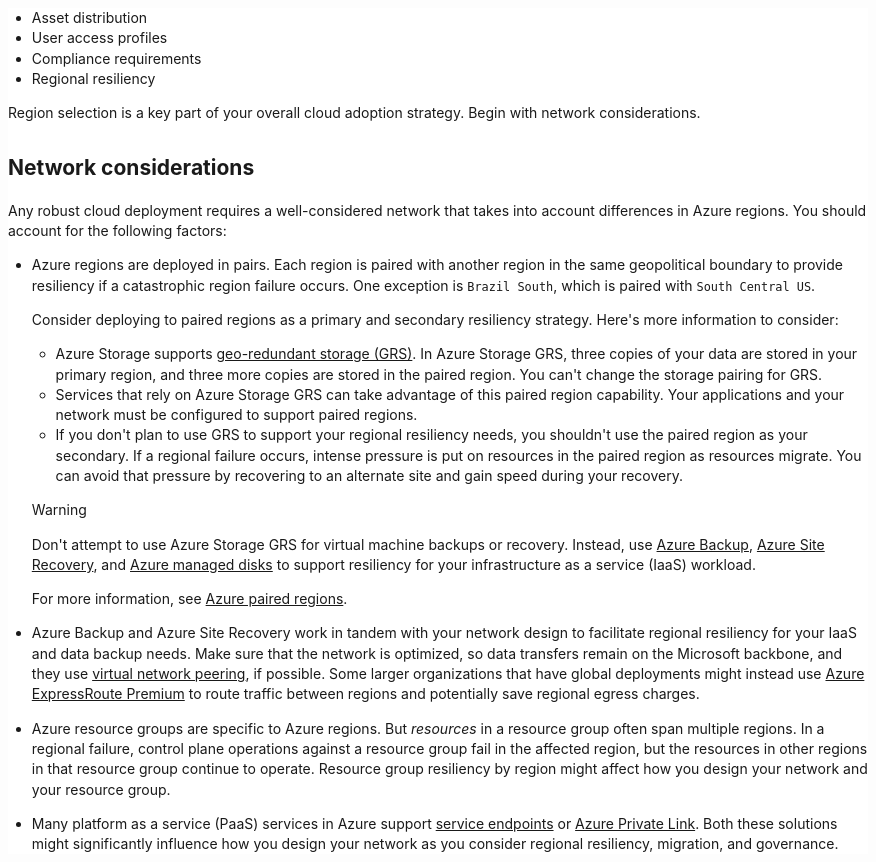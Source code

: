 - Asset distribution
- User access profiles
- Compliance requirements
- Regional resiliency

Region selection is a key part of your overall cloud adoption strategy. Begin with network considerations.

## Network considerations

Any robust cloud deployment requires a well-considered network that takes into account differences in Azure regions. You should account for the following factors:

- Azure regions are deployed in pairs. Each region is paired with another region in the same geopolitical boundary to provide resiliency if a catastrophic region failure occurs. One exception is `Brazil South`, which is paired with `South Central US`. 

  Consider deploying to paired regions as a primary and secondary resiliency strategy. Here's more information to consider:

  - Azure Storage supports [geo-redundant storage (GRS)](/azure/storage/common/storage-redundancy?branch=main#redundancy-in-a-secondary-region). In Azure Storage GRS, three copies of your data are stored in your primary region, and three more copies are stored in the paired region. You can't change the storage pairing for GRS.
  - Services that rely on Azure Storage GRS can take advantage of this paired region capability. Your applications and your network must be configured to support paired regions.
  - If you don't plan to use GRS to support your regional resiliency needs, you shouldn't use the paired region as your secondary. If a regional failure occurs, intense pressure is put on resources in the paired region as resources migrate. You can avoid that pressure by recovering to an alternate site and gain speed during your recovery.

  > [!WARNING]
  > Don't attempt to use Azure Storage GRS for virtual machine backups or recovery. Instead, use [Azure Backup](https://azure.microsoft.com/services/backup/), [Azure Site Recovery](https://azure.microsoft.com/services/site-recovery/), and [Azure managed disks](/azure/virtual-machines/managed-disks-overview) to support resiliency for your infrastructure as a service (IaaS) workload.

  For more information, see [Azure paired regions](/azure/best-practices-availability-paired-regions).

- Azure Backup and Azure Site Recovery work in tandem with your network design to facilitate regional resiliency for your IaaS and data backup needs. Make sure that the network is optimized, so data transfers remain on the Microsoft backbone, and they use [virtual network peering](/azure/virtual-network/virtual-network-peering-overview), if possible. Some larger organizations that have global deployments might instead use [Azure ExpressRoute Premium](/azure/expressroute/expressroute-introduction) to route traffic between regions and potentially save regional egress charges.

- Azure resource groups are specific to Azure regions. But *resources* in a resource group often span multiple regions. In a regional failure, control plane operations against a resource group fail in the affected region, but the resources in other regions in that resource group continue to operate. Resource group resiliency by region might affect how you design your network and your resource group.

- Many platform as a service (PaaS) services in Azure support [service endpoints](/azure/virtual-network/virtual-network-service-endpoints-overview) or [Azure Private Link](/azure/private-link/private-link-overview). Both these solutions might significantly influence how you design your network as you consider regional resiliency, migration, and governance.
